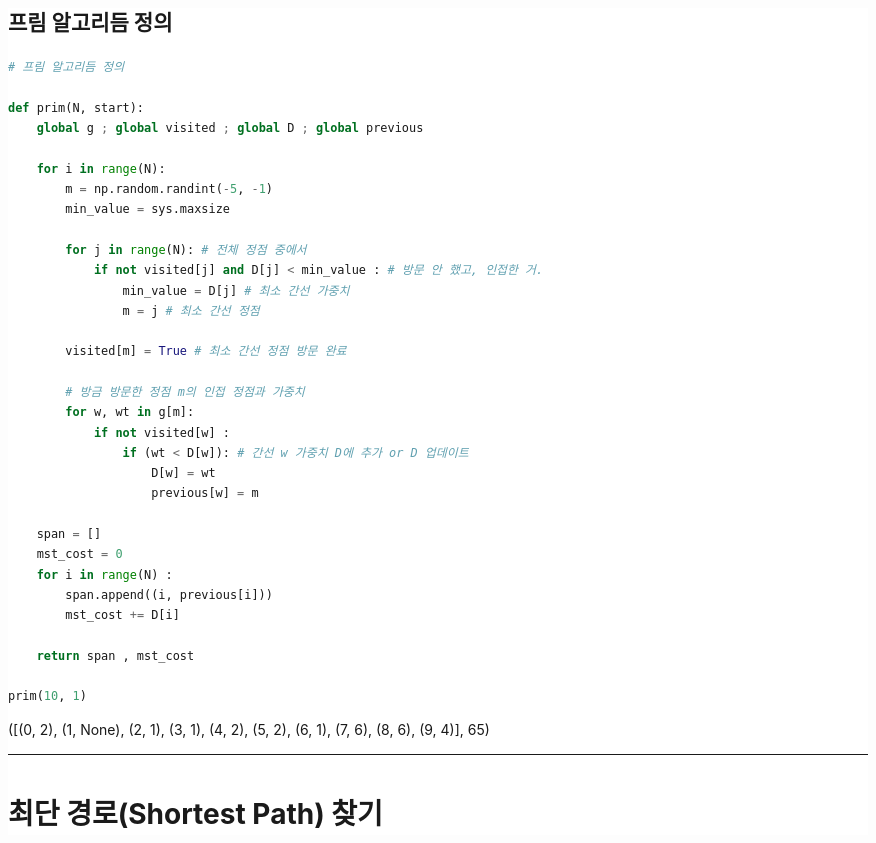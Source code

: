 ## 프림 알고리듬 정의

```python 
# 프림 알고리듬 정의 

def prim(N, start): 
    global g ; global visited ; global D ; global previous 

    for i in range(N): 
        m = np.random.randint(-5, -1)
        min_value = sys.maxsize

        for j in range(N): # 전체 정점 중에서 
            if not visited[j] and D[j] < min_value : # 방문 안 했고, 인접한 거. 
                min_value = D[j] # 최소 간선 가중치 
                m = j # 최소 간선 정점 
        
        visited[m] = True # 최소 간선 정점 방문 완료 

        # 방금 방문한 정점 m의 인접 정점과 가중치 
        for w, wt in g[m]: 
            if not visited[w] : 
                if (wt < D[w]): # 간선 w 가중치 D에 추가 or D 업데이트 
                    D[w] = wt 
                    previous[w] = m 
    
    span = [] 
    mst_cost = 0 
    for i in range(N) : 
        span.append((i, previous[i]))
        mst_cost += D[i]

    return span , mst_cost

prim(10, 1)
```

([(0, 2),
  (1, None),
  (2, 1),
  (3, 1),
  (4, 2),
  (5, 2),
  (6, 1),
  (7, 6),
  (8, 6),
  (9, 4)],
 65)

---

# 최단 경로(Shortest Path) 찾기
